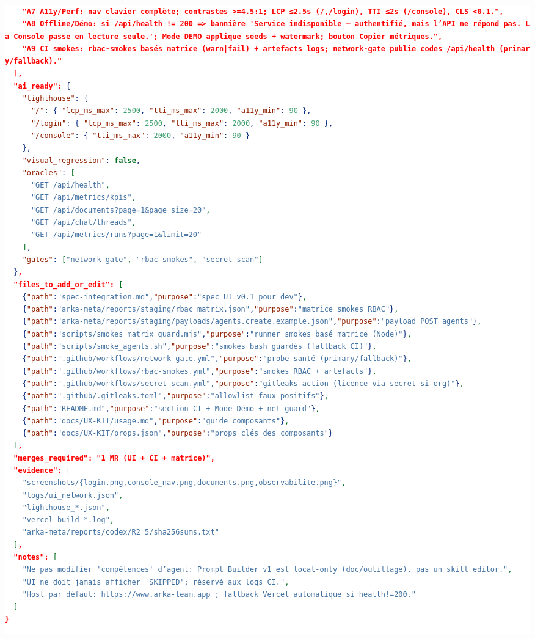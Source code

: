 ```json
    "A7 A11y/Perf: nav clavier complète; contrastes >=4.5:1; LCP ≤2.5s (/,/login), TTI ≤2s (/console), CLS <0.1.",
    "A8 Offline/Démo: si /api/health != 200 => bannière 'Service indisponible — authentifié, mais l’API ne répond pas. La Console passe en lecture seule.'; Mode DEMO applique seeds + watermark; bouton Copier métriques.",
    "A9 CI smokes: rbac-smokes basés matrice (warn|fail) + artefacts logs; network-gate publie codes /api/health (primary/fallback)."
  ],
  "ai_ready": {
    "lighthouse": {
      "/": { "lcp_ms_max": 2500, "tti_ms_max": 2000, "a11y_min": 90 },
      "/login": { "lcp_ms_max": 2500, "tti_ms_max": 2000, "a11y_min": 90 },
      "/console": { "tti_ms_max": 2000, "a11y_min": 90 }
    },
    "visual_regression": false,
    "oracles": [
      "GET /api/health",
      "GET /api/metrics/kpis",
      "GET /api/documents?page=1&page_size=20",
      "GET /api/chat/threads",
      "GET /api/metrics/runs?page=1&limit=20"
    ],
    "gates": ["network-gate", "rbac-smokes", "secret-scan"]
  },
  "files_to_add_or_edit": [
    {"path":"spec-integration.md","purpose":"spec UI v0.1 pour dev"},
    {"path":"arka-meta/reports/staging/rbac_matrix.json","purpose":"matrice smokes RBAC"},
    {"path":"arka-meta/reports/staging/payloads/agents.create.example.json","purpose":"payload POST agents"},
    {"path":"scripts/smokes_matrix_guard.mjs","purpose":"runner smokes basé matrice (Node)"},
    {"path":"scripts/smoke_agents.sh","purpose":"smokes bash guardés (fallback CI)"},
    {"path":".github/workflows/network-gate.yml","purpose":"probe santé (primary/fallback)"},
    {"path":".github/workflows/rbac-smokes.yml","purpose":"smokes RBAC + artefacts"},
    {"path":".github/workflows/secret-scan.yml","purpose":"gitleaks action (licence via secret si org)"},
    {"path":".github/.gitleaks.toml","purpose":"allowlist faux positifs"},
    {"path":"README.md","purpose":"section CI + Mode Démo + net-guard"},
    {"path":"docs/UX-KIT/usage.md","purpose":"guide composants"},
    {"path":"docs/UX-KIT/props.json","purpose":"props clés des composants"}
  ],
  "merges_required": "1 MR (UI + CI + matrice)",
  "evidence": [
    "screenshots/{login.png,console_nav.png,documents.png,observabilite.png}",
    "logs/ui_network.json",
    "lighthouse_*.json",
    "vercel_build_*.log",
    "arka-meta/reports/codex/R2_5/sha256sums.txt"
  ],
  "notes": [
    "Ne pas modifier 'compétences' d’agent: Prompt Builder v1 est local-only (doc/outillage), pas un skill editor.",
    "UI ne doit jamais afficher 'SKIPPED'; réservé aux logs CI.",
    "Host par défaut: https://www.arka-team.app ; fallback Vercel automatique si health!=200."
  ]
}
```

---